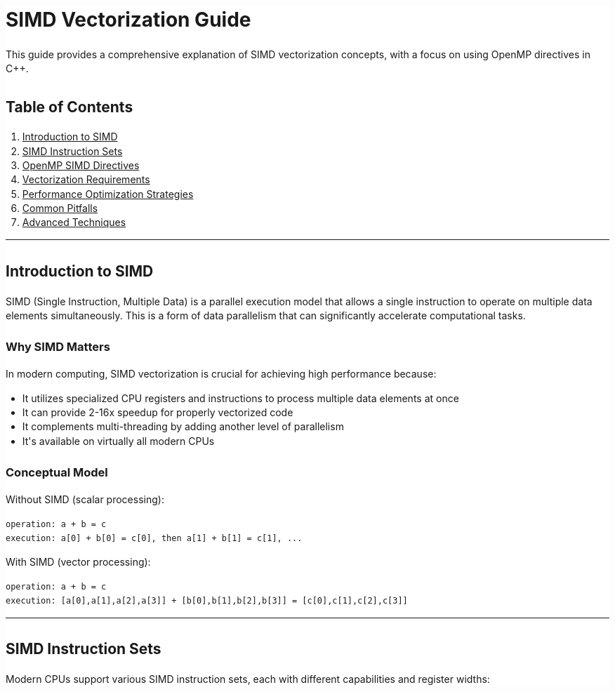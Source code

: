 # SIMD Vectorization Guide

This guide provides a comprehensive explanation of SIMD vectorization concepts, with a focus on using OpenMP directives in C++.

## Table of Contents

1. [Introduction to SIMD](#introduction-to-simd)
2. [SIMD Instruction Sets](#simd-instruction-sets)
3. [OpenMP SIMD Directives](#openmp-simd-directives)
4. [Vectorization Requirements](#vectorization-requirements)
5. [Performance Optimization Strategies](#performance-optimization-strategies)
6. [Common Pitfalls](#common-pitfalls)
7. [Advanced Techniques](#advanced-techniques)

---

## Introduction to SIMD

SIMD (Single Instruction, Multiple Data) is a parallel execution model that allows a single instruction to operate on multiple data elements simultaneously. This is a form of data parallelism that can significantly accelerate computational tasks.

### Why SIMD Matters

In modern computing, SIMD vectorization is crucial for achieving high performance because:

- It utilizes specialized CPU registers and instructions to process multiple data elements at once
- It can provide 2-16x speedup for properly vectorized code
- It complements multi-threading by adding another level of parallelism
- It's available on virtually all modern CPUs

### Conceptual Model

Without SIMD (scalar processing):
```
operation: a + b = c
execution: a[0] + b[0] = c[0], then a[1] + b[1] = c[1], ...
```

With SIMD (vector processing):
```
operation: a + b = c
execution: [a[0],a[1],a[2],a[3]] + [b[0],b[1],b[2],b[3]] = [c[0],c[1],c[2],c[3]]
```

---

## SIMD Instruction Sets

Modern CPUs support various SIMD instruction sets, each with different capabilities and register widths:
